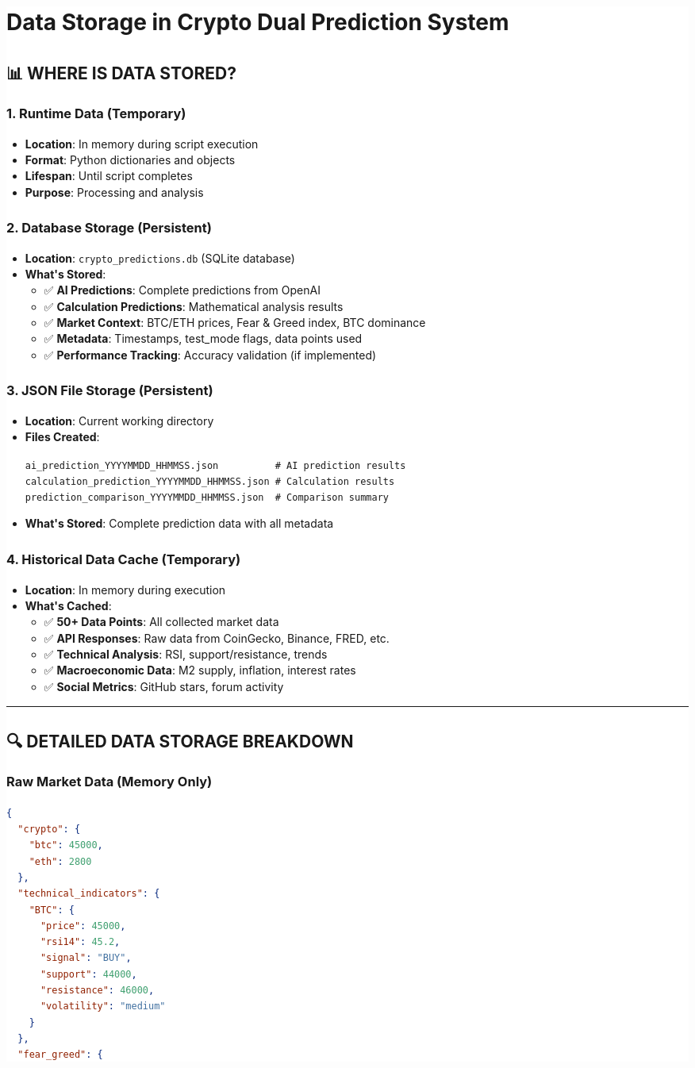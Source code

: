 # Data Storage in Crypto Dual Prediction System

## 📊 **WHERE IS DATA STORED?**

### **1. Runtime Data (Temporary)**
- **Location**: In memory during script execution
- **Format**: Python dictionaries and objects
- **Lifespan**: Until script completes
- **Purpose**: Processing and analysis

### **2. Database Storage (Persistent)**
- **Location**: `crypto_predictions.db` (SQLite database)
- **What's Stored**:
  - ✅ **AI Predictions**: Complete predictions from OpenAI
  - ✅ **Calculation Predictions**: Mathematical analysis results
  - ✅ **Market Context**: BTC/ETH prices, Fear & Greed index, BTC dominance
  - ✅ **Metadata**: Timestamps, test_mode flags, data points used
  - ✅ **Performance Tracking**: Accuracy validation (if implemented)

### **3. JSON File Storage (Persistent)**
- **Location**: Current working directory
- **Files Created**:
  ```
  ai_prediction_YYYYMMDD_HHMMSS.json          # AI prediction results
  calculation_prediction_YYYYMMDD_HHMMSS.json # Calculation results  
  prediction_comparison_YYYYMMDD_HHMMSS.json  # Comparison summary
  ```
- **What's Stored**: Complete prediction data with all metadata

### **4. Historical Data Cache (Temporary)**
- **Location**: In memory during execution
- **What's Cached**:
  - ✅ **50+ Data Points**: All collected market data
  - ✅ **API Responses**: Raw data from CoinGecko, Binance, FRED, etc.
  - ✅ **Technical Analysis**: RSI, support/resistance, trends
  - ✅ **Macroeconomic Data**: M2 supply, inflation, interest rates
  - ✅ **Social Metrics**: GitHub stars, forum activity

---

## 🔍 **DETAILED DATA STORAGE BREAKDOWN**

### **Raw Market Data (Memory Only)**
```json
{
  "crypto": {
    "btc": 45000,
    "eth": 2800
  },
  "technical_indicators": {
    "BTC": {
      "price": 45000,
      "rsi14": 45.2,
      "signal": "BUY",
      "support": 44000,
      "resistance": 46000,
      "volatility": "medium"
    }
  },
  "fear_greed": {
```